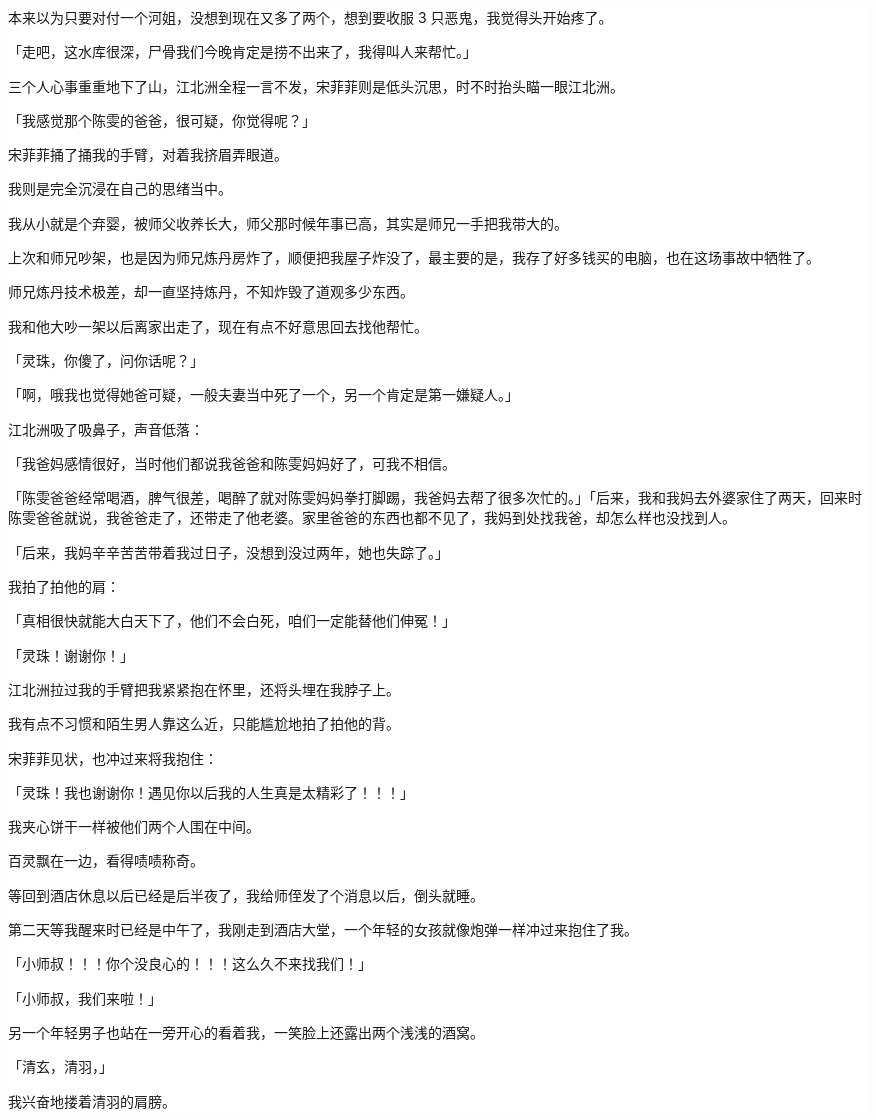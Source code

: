 本来以为只要对付一个河姐，没想到现在又多了两个，想到要收服 3 只恶鬼，我觉得头开始疼了。

「走吧，这水库很深，尸骨我们今晚肯定是捞不出来了，我得叫人来帮忙。」

三个人心事重重地下了山，江北洲全程一言不发，宋菲菲则是低头沉思，时不时抬头瞄一眼江北洲。

「我感觉那个陈雯的爸爸，很可疑，你觉得呢？」

宋菲菲捅了捅我的手臂，对着我挤眉弄眼道。

我则是完全沉浸在自己的思绪当中。

我从小就是个弃婴，被师父收养长大，师父那时候年事已高，其实是师兄一手把我带大的。

上次和师兄吵架，也是因为师兄炼丹房炸了，顺便把我屋子炸没了，最主要的是，我存了好多钱买的电脑，也在这场事故中牺牲了。

师兄炼丹技术极差，却一直坚持炼丹，不知炸毁了道观多少东西。

我和他大吵一架以后离家出走了，现在有点不好意思回去找他帮忙。

「灵珠，你傻了，问你话呢？」

「啊，哦我也觉得她爸可疑，一般夫妻当中死了一个，另一个肯定是第一嫌疑人。」

江北洲吸了吸鼻子，声音低落：

「我爸妈感情很好，当时他们都说我爸爸和陈雯妈妈好了，可我不相信。

「陈雯爸爸经常喝酒，脾气很差，喝醉了就对陈雯妈妈拳打脚踢，我爸妈去帮了很多次忙的。」「后来，我和我妈去外婆家住了两天，回来时陈雯爸爸就说，我爸爸走了，还带走了他老婆。家里爸爸的东西也都不见了，我妈到处找我爸，却怎么样也没找到人。

「后来，我妈辛辛苦苦带着我过日子，没想到没过两年，她也失踪了。」

我拍了拍他的肩：

「真相很快就能大白天下了，他们不会白死，咱们一定能替他们伸冤！」

「灵珠！谢谢你！」

江北洲拉过我的手臂把我紧紧抱在怀里，还将头埋在我脖子上。

我有点不习惯和陌生男人靠这么近，只能尴尬地拍了拍他的背。

宋菲菲见状，也冲过来将我抱住：

「灵珠！我也谢谢你！遇见你以后我的人生真是太精彩了！！！」

我夹心饼干一样被他们两个人围在中间。

百灵飘在一边，看得啧啧称奇。

等回到酒店休息以后已经是后半夜了，我给师侄发了个消息以后，倒头就睡。

第二天等我醒来时已经是中午了，我刚走到酒店大堂，一个年轻的女孩就像炮弹一样冲过来抱住了我。

「小师叔！！！你个没良心的！！！这么久不来找我们！」

「小师叔，我们来啦！」

另一个年轻男子也站在一旁开心的看着我，一笑脸上还露出两个浅浅的酒窝。

「清玄，清羽，」

我兴奋地搂着清羽的肩膀。
